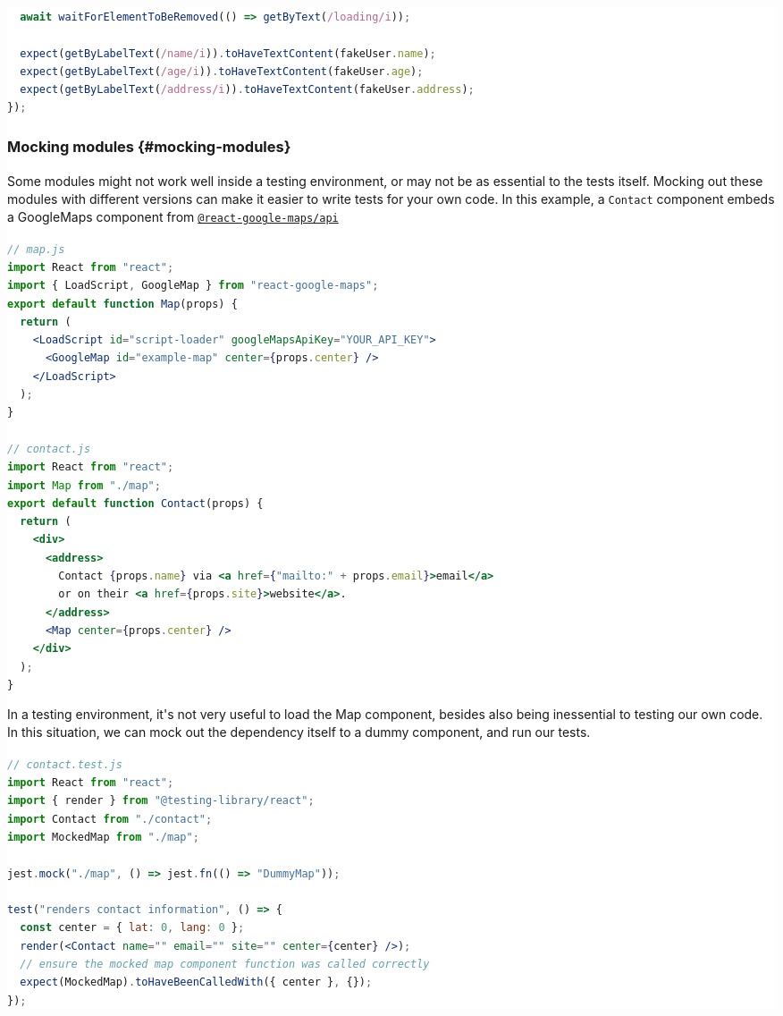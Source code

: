 ```jsx
  await waitForElementToBeRemoved(() => getByText(/loading/i));

  expect(getByLabelText(/name/i)).toHaveTextContent(fakeUser.name);
  expect(getByLabelText(/age/i)).toHaveTextContent(fakeUser.age);
  expect(getByLabelText(/address/i)).toHaveTextContent(fakeUser.address);
});
```

### Mocking modules {#mocking-modules}

Some modules might not work well inside a testing environment, or may not be as essential to the tests itself. Mocking out these modules with different versions can make it easier to write tests for your own code. In this example, a `Contact` component embeds a GoogleMaps component from [`@react-google-maps/api`](https://react-google-maps-api-docs.netlify.com/)

```jsx
// map.js
import React from "react";
import { LoadScript, GoogleMap } from "react-google-maps";
export default function Map(props) {
  return (
    <LoadScript id="script-loader" googleMapsApiKey="YOUR_API_KEY">
      <GoogleMap id="example-map" center={props.center} />
    </LoadScript>
  );
}

// contact.js
import React from "react";
import Map from "./map";
export default function Contact(props) {
  return (
    <div>
      <address>
        Contact {props.name} via <a href={"mailto:" + props.email}>email</a>
        or on their <a href={props.site}>website</a>.
      </address>
      <Map center={props.center} />
    </div>
  );
}
```

In a testing environment, it's not very useful to load the Map component, besides also being inessential to testing our own code. In this situation, we can mock out the dependency itself to a dummy component, and run our tests.

```jsx
// contact.test.js
import React from "react";
import { render } from "@testing-library/react";
import Contact from "./contact";
import MockedMap from "./map";

jest.mock("./map", () => jest.fn(() => "DummyMap"));

test("renders contact information", () => {
  const center = { lat: 0, lang: 0 };
  render(<Contact name="" email="" site="" center={center} />);
  // ensure the mocked map component function was called correctly
  expect(MockedMap).toHaveBeenCalledWith({ center }, {});
});
```
